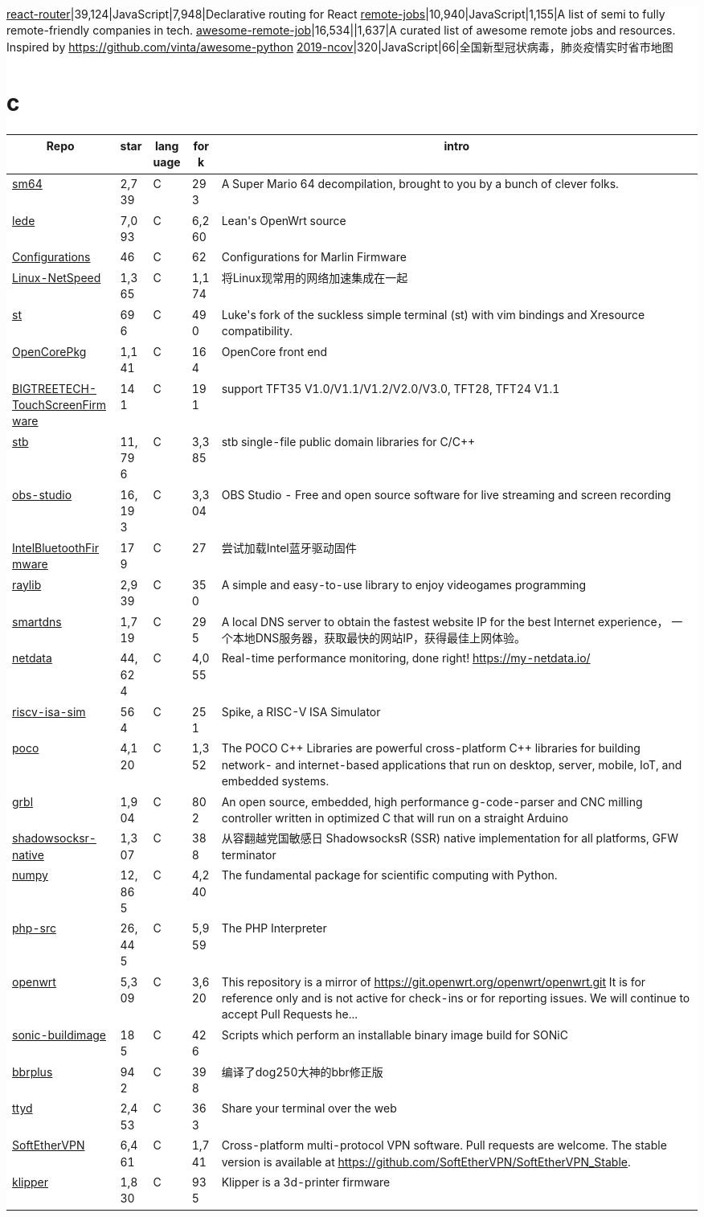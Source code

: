 [react-router](https://github.com/ReactTraining/react-router)|39,124|JavaScript|7,948|Declarative routing for React
[remote-jobs](https://github.com/remoteintech/remote-jobs)|10,940|JavaScript|1,155|A list of semi to fully remote-friendly companies in tech.
[awesome-remote-job](https://github.com/lukasz-madon/awesome-remote-job)|16,534||1,637|A curated list of awesome remote jobs and resources. Inspired by https://github.com/vinta/awesome-python
[2019-ncov](https://github.com/shfshanyue/2019-ncov)|320|JavaScript|66|全国新型冠状病毒，肺炎疫情实时省市地图


# c

Repo|star|language|fork|intro
-|-|-|-|-
[sm64](https://github.com/n64decomp/sm64)|2,739|C|293|A Super Mario 64 decompilation, brought to you by a bunch of clever folks.
[lede](https://github.com/coolsnowwolf/lede)|7,093|C|6,260|Lean's OpenWrt source
[Configurations](https://github.com/MarlinFirmware/Configurations)|46|C|62|Configurations for Marlin Firmware
[Linux-NetSpeed](https://github.com/chiakge/Linux-NetSpeed)|1,365|C|1,174|将Linux现常用的网络加速集成在一起
[st](https://github.com/LukeSmithxyz/st)|696|C|490|Luke's fork of the suckless simple terminal (st) with vim bindings and Xresource compatibility.
[OpenCorePkg](https://github.com/acidanthera/OpenCorePkg)|1,141|C|164|OpenCore front end
[BIGTREETECH-TouchScreenFirmware](https://github.com/bigtreetech/BIGTREETECH-TouchScreenFirmware)|141|C|191|support TFT35 V1.0/V1.1/V1.2/V2.0/V3.0, TFT28, TFT24 V1.1
[stb](https://github.com/nothings/stb)|11,796|C|3,385|stb single-file public domain libraries for C/C++
[obs-studio](https://github.com/obsproject/obs-studio)|16,193|C|3,304|OBS Studio - Free and open source software for live streaming and screen recording
[IntelBluetoothFirmware](https://github.com/zxystd/IntelBluetoothFirmware)|179|C|27|尝试加载Intel蓝牙驱动固件
[raylib](https://github.com/raysan5/raylib)|2,939|C|350|A simple and easy-to-use library to enjoy videogames programming
[smartdns](https://github.com/pymumu/smartdns)|1,719|C|295|A local DNS server to obtain the fastest website IP for the best Internet experience， 一个本地DNS服务器，获取最快的网站IP，获得最佳上网体验。
[netdata](https://github.com/netdata/netdata)|44,624|C|4,055|Real-time performance monitoring, done right! https://my-netdata.io/
[riscv-isa-sim](https://github.com/riscv/riscv-isa-sim)|564|C|251|Spike, a RISC-V ISA Simulator
[poco](https://github.com/pocoproject/poco)|4,120|C|1,352|The POCO C++ Libraries are powerful cross-platform C++ libraries for building network- and internet-based applications that run on desktop, server, mobile, IoT, and embedded systems.
[grbl](https://github.com/gnea/grbl)|1,904|C|802|An open source, embedded, high performance g-code-parser and CNC milling controller written in optimized C that will run on a straight Arduino
[shadowsocksr-native](https://github.com/ShadowsocksR-Live/shadowsocksr-native)|1,307|C|388|从容翻越党国敏感日 ShadowsocksR (SSR) native implementation for all platforms, GFW terminator
[numpy](https://github.com/numpy/numpy)|12,865|C|4,240|The fundamental package for scientific computing with Python.
[php-src](https://github.com/php/php-src)|26,445|C|5,959|The PHP Interpreter
[openwrt](https://github.com/openwrt/openwrt)|5,309|C|3,620|This repository is a mirror of https://git.openwrt.org/openwrt/openwrt.git It is for reference only and is not active for check-ins or for reporting issues. We will continue to accept Pull Requests he...
[sonic-buildimage](https://github.com/Azure/sonic-buildimage)|185|C|426|Scripts which perform an installable binary image build for SONiC
[bbrplus](https://github.com/cx9208/bbrplus)|942|C|398|编译了dog250大神的bbr修正版
[ttyd](https://github.com/tsl0922/ttyd)|2,453|C|363|Share your terminal over the web
[SoftEtherVPN](https://github.com/SoftEtherVPN/SoftEtherVPN)|6,461|C|1,741|Cross-platform multi-protocol VPN software. Pull requests are welcome. The stable version is available at https://github.com/SoftEtherVPN/SoftEtherVPN_Stable.
[klipper](https://github.com/KevinOConnor/klipper)|1,830|C|935|Klipper is a 3d-printer firmware
